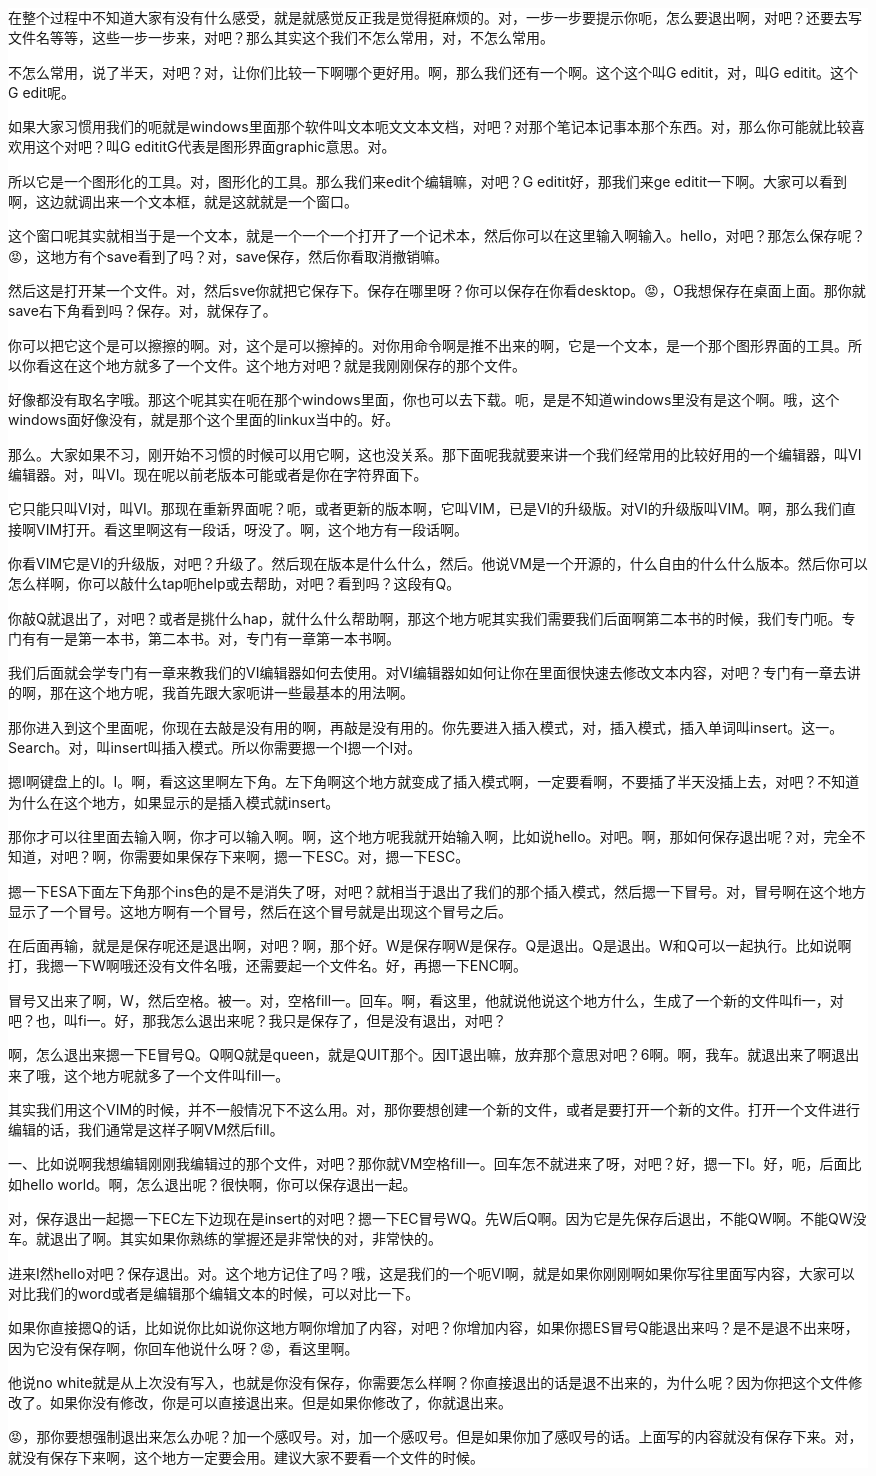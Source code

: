 在整个过程中不知道大家有没有什么感受，就是就感觉反正我是觉得挺麻烦的。对，一步一步要提示你呃，怎么要退出啊，对吧？还要去写文件名等等，这些一步一步来，对吧？那么其实这个我们不怎么常用，对，不怎么常用。

不怎么常用，说了半天，对吧？对，让你们比较一下啊哪个更好用。啊，那么我们还有一个啊。这个这个叫G editit，对，叫G editit。这个G edit呢。

如果大家习惯用我们的呃就是windows里面那个软件叫文本呃文文本文档，对吧？对那个笔记本记事本那个东西。对，那么你可能就比较喜欢用这个对吧？叫G edititG代表是图形界面graphic意思。对。

所以它是一个图形化的工具。对，图形化的工具。那么我们来edit个编辑嘛，对吧？G editit好，那我们来ge editit一下啊。大家可以看到啊，这边就调出来一个文本框，就是这就就是一个窗口。

这个窗口呢其实就相当于是一个文本，就是一个一个一个打开了一个记术本，然后你可以在这里输入啊输入。hello，对吧？那怎么保存呢？😡，这地方有个save看到了吗？对，save保存，然后你看取消撤销嘛。

然后这是打开某一个文件。对，然后sve你就把它保存下。保存在哪里呀？你可以保存在你看desktop。😡，O我想保存在桌面上面。那你就save右下角看到吗？保存。对，就保存了。

你可以把它这个是可以擦擦的啊。对，这个是可以擦掉的。对你用命令啊是推不出来的啊，它是一个文本，是一个那个图形界面的工具。所以你看这在这个地方就多了一个文件。这个地方对吧？就是我刚刚保存的那个文件。

好像都没有取名字哦。那这个呢其实在呃在那个windows里面，你也可以去下载。呃，是是不知道windows里没有是这个啊。哦，这个windows面好像没有，就是那个这个里面的linkux当中的。好。

那么。大家如果不习，刚开始不习惯的时候可以用它啊，这也没关系。那下面呢我就要来讲一个我们经常用的比较好用的一个编辑器，叫VI编辑器。对，叫VI。现在呢以前老版本可能或者是你在字符界面下。

它只能只叫VI对，叫VI。那现在重新界面呢？呃，或者更新的版本啊，它叫VIM，已是VI的升级版。对VI的升级版叫VIM。啊，那么我们直接啊VIM打开。看这里啊这有一段话，呀没了。啊，这个地方有一段话啊。

你看VIM它是VI的升级版，对吧？升级了。然后现在版本是什么什么，然后。他说VM是一个开源的，什么自由的什么什么版本。然后你可以怎么样啊，你可以敲什么tap呃help或去帮助，对吧？看到吗？这段有Q。

你敲Q就退出了，对吧？或者是挑什么hap，就什么什么帮助啊，那这个地方呢其实我们需要我们后面啊第二本书的时候，我们专门呃。专门有有一是第一本书，第二本书。对，专门有一章第一本书啊。

我们后面就会学专门有一章来教我们的VI编辑器如何去使用。对VI编辑器如如何让你在里面很快速去修改文本内容，对吧？专门有一章去讲的啊，那在这个地方呢，我首先跟大家呃讲一些最基本的用法啊。

那你进入到这个里面呢，你现在去敲是没有用的啊，再敲是没有用的。你先要进入插入模式，对，插入模式，插入单词叫insert。这一。Search。对，叫insert叫插入模式。所以你需要摁一个I摁一个I对。

摁I啊键盘上的I。I。啊，看这这里啊左下角。左下角啊这个地方就变成了插入模式啊，一定要看啊，不要插了半天没插上去，对吧？不知道为什么在这个地方，如果显示的是插入模式就insert。

那你才可以往里面去输入啊，你才可以输入啊。啊，这个地方呢我就开始输入啊，比如说hello。对吧。啊，那如何保存退出呢？对，完全不知道，对吧？啊，你需要如果保存下来啊，摁一下ESC。对，摁一下ESC。

摁一下ESA下面左下角那个ins色的是不是消失了呀，对吧？就相当于退出了我们的那个插入模式，然后摁一下冒号。对，冒号啊在这个地方显示了一个冒号。这地方啊有一个冒号，然后在这个冒号就是出现这个冒号之后。

在后面再输，就是是保存呢还是退出啊，对吧？啊，那个好。W是保存啊W是保存。Q是退出。Q是退出。W和Q可以一起执行。比如说啊打，我摁一下W啊哦还没有文件名哦，还需要起一个文件名。好，再摁一下ENC啊。

冒号又出来了啊，W，然后空格。被一。对，空格fill一。回车。啊，看这里，他就说他说这个地方什么，生成了一个新的文件叫fi一，对吧？也，叫fi一。好，那我怎么退出来呢？我只是保存了，但是没有退出，对吧？

啊，怎么退出来摁一下E冒号Q。Q啊Q就是queen，就是QUIT那个。因IT退出嘛，放弃那个意思对吧？6啊。啊，我车。就退出来了啊退出来了哦，这个地方呢就多了一个文件叫fill一。

其实我们用这个VIM的时候，并不一般情况下不这么用。对，那你要想创建一个新的文件，或者是要打开一个新的文件。打开一个文件进行编辑的话，我们通常是这样子啊VM然后fill。

一、比如说啊我想编辑刚刚我编辑过的那个文件，对吧？那你就VM空格fill一。回车怎不就进来了呀，对吧？好，摁一下I。好，呃，后面比如hello world。啊，怎么退出呢？很快啊，你可以保存退出一起。

对，保存退出一起摁一下EC左下边现在是insert的对吧？摁一下EC冒号WQ。先W后Q啊。因为它是先保存后退出，不能QW啊。不能QW没车。就退出了啊。其实如果你熟练的掌握还是非常快的对，非常快的。

进来I然hello对吧？保存退出。对。这个地方记住了吗？哦，这是我们的一个呃VI啊，就是如果你刚刚啊如果你写往里面写内容，大家可以对比我们的word或者是编辑那个编辑文本的时候，可以对比一下。

如果你直接摁Q的话，比如说你比如说你这地方啊你增加了内容，对吧？你增加内容，如果你摁ES冒号Q能退出来吗？是不是退不出来呀，因为它没有保存啊，你回车他说什么呀？😡，看这里啊。

他说no white就是从上次没有写入，也就是你没有保存，你需要怎么样啊？你直接退出的话是退不出来的，为什么呢？因为你把这个文件修改了。如果你没有修改，你是可以直接退出来。但是如果你修改了，你就退出来。

😡，那你要想强制退出来怎么办呢？加一个感叹号。对，加一个感叹号。但是如果你加了感叹号的话。上面写的内容就没有保存下来。对，就没有保存下来啊，这个地方一定要会用。建议大家不要看一个文件的时候。
